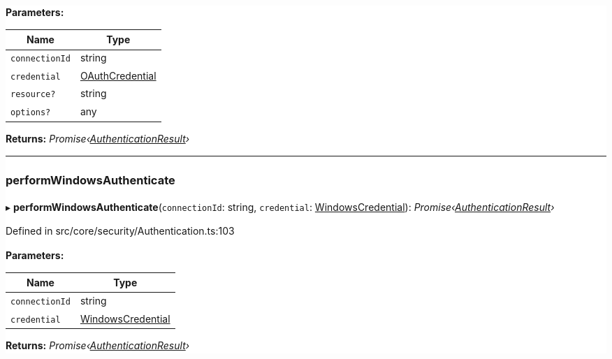 **Parameters:**

Name | Type |
------ | ------ |
`connectionId` | string |
`credential` | [OAuthCredential](../classes/_core_security_types_.oauthcredential.md) |
`resource?` | string |
`options?` | any |

**Returns:** *Promise‹[AuthenticationResult](_core_security_authentication_.md#authenticationresult)›*

___

###  performWindowsAuthenticate

▸ **performWindowsAuthenticate**(`connectionId`: string, `credential`: [WindowsCredential](../classes/_core_security_types_.windowscredential.md)): *Promise‹[AuthenticationResult](_core_security_authentication_.md#authenticationresult)›*

Defined in src/core/security/Authentication.ts:103

**Parameters:**

Name | Type |
------ | ------ |
`connectionId` | string |
`credential` | [WindowsCredential](../classes/_core_security_types_.windowscredential.md) |

**Returns:** *Promise‹[AuthenticationResult](_core_security_authentication_.md#authenticationresult)›*
